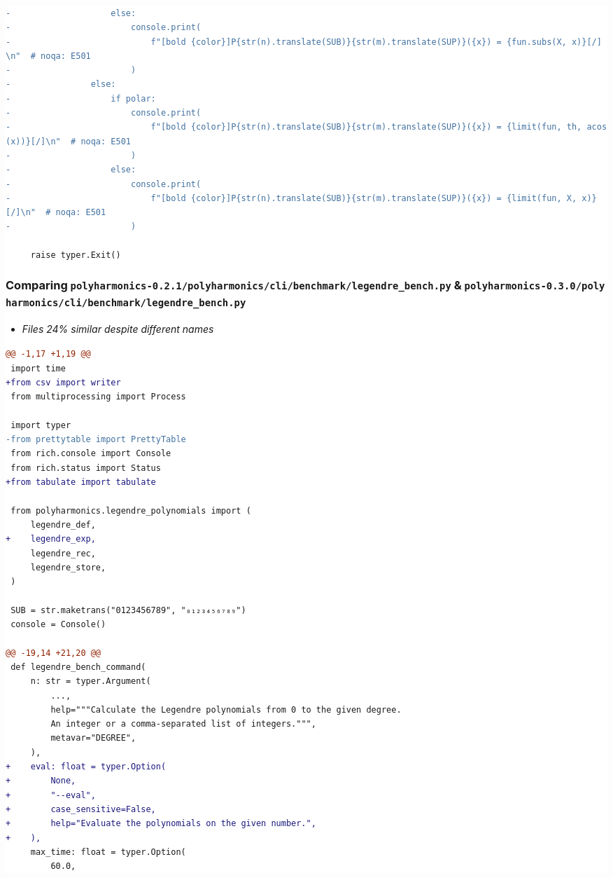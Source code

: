 ```diff
-                    else:
-                        console.print(
-                            f"[bold {color}]P{str(n).translate(SUB)}{str(m).translate(SUP)}({x}) = {fun.subs(X, x)}[/]\n"  # noqa: E501
-                        )
-                else:
-                    if polar:
-                        console.print(
-                            f"[bold {color}]P{str(n).translate(SUB)}{str(m).translate(SUP)}({x}) = {limit(fun, th, acos(x))}[/]\n"  # noqa: E501
-                        )
-                    else:
-                        console.print(
-                            f"[bold {color}]P{str(n).translate(SUB)}{str(m).translate(SUP)}({x}) = {limit(fun, X, x)}[/]\n"  # noqa: E501
-                        )
 
     raise typer.Exit()
```

### Comparing `polyharmonics-0.2.1/polyharmonics/cli/benchmark/legendre_bench.py` & `polyharmonics-0.3.0/polyharmonics/cli/benchmark/legendre_bench.py`

 * *Files 24% similar despite different names*

```diff
@@ -1,17 +1,19 @@
 import time
+from csv import writer
 from multiprocessing import Process
 
 import typer
-from prettytable import PrettyTable
 from rich.console import Console
 from rich.status import Status
+from tabulate import tabulate
 
 from polyharmonics.legendre_polynomials import (
     legendre_def,
+    legendre_exp,
     legendre_rec,
     legendre_store,
 )
 
 SUB = str.maketrans("0123456789", "₀₁₂₃₄₅₆₇₈₉")
 console = Console()
 
@@ -19,14 +21,20 @@
 def legendre_bench_command(
     n: str = typer.Argument(
         ...,
         help="""Calculate the Legendre polynomials from 0 to the given degree.
         An integer or a comma-separated list of integers.""",
         metavar="DEGREE",
     ),
+    eval: float = typer.Option(
+        None,
+        "--eval",
+        case_sensitive=False,
+        help="Evaluate the polynomials on the given number.",
+    ),
     max_time: float = typer.Option(
         60.0,
```